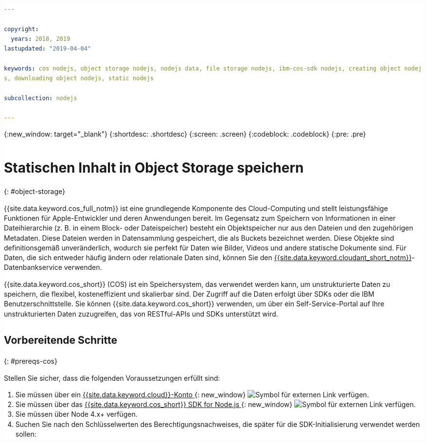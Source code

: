 ```yaml
---

copyright:
  years: 2018, 2019
lastupdated: "2019-04-04"

keywords: cos nodejs, object storage nodejs, nodejs data, file storage nodejs, ibm-cos-sdk nodejs, creating object nodejs, downloading object nodejs, static nodejs

subcollection: nodejs

---
```


{:new_window: target="_blank"}
{:shortdesc: .shortdesc}
{:screen: .screen}
{:codeblock: .codeblock}
{:pre: .pre}

# Statischen Inhalt in Object Storage speichern
{: #object-storage}







{{site.data.keyword.cos_full_notm}} ist eine grundlegende Komponente des Cloud-Computing und stellt leistungsfähige Funktionen für Apple-Entwickler und deren Anwendungen bereit. Im Gegensatz zum Speichern von Informationen in einer Dateihierarchie (z. B. in einem Block- oder Dateispeicher) besteht ein Objektspeicher nur aus den Dateien und den zugehörigen Metadaten. Diese Dateien werden in Datensammlung gespeichert, die als Buckets bezeichnet werden. Diese Objekte sind definitionsgemäß unveränderlich, wodurch sie perfekt für Daten wie Bilder, Videos und andere statische Dokumente sind. Für Daten, die sich entweder häufig ändern oder relationale Daten sind, können Sie den [{{site.data.keyword.cloudant_short_notm}}](/docs/node?topic=nodejs-cloudant)-Datenbankservice verwenden.

{{site.data.keyword.cos_short}} (COS) ist ein Speichersystem, das verwendet werden kann, um unstrukturierte Daten zu speichern, die flexibel, kosteneffizient und skalierbar sind. Der Zugriff auf die Daten erfolgt über SDKs oder die IBM Benutzerschnittstelle. Sie können {{site.data.keyword.cos_short}} verwenden, um über ein Self-Service-Portal auf Ihre unstrukturierten Daten zuzugreifen, das von RESTful-APIs und SDKs unterstützt wird.

## Vorbereitende Schritte
{: #prereqs-cos}

Stellen Sie sicher, dass die folgenden Voraussetzungen erfüllt sind:
1. Sie müssen über ein [{{site.data.keyword.cloud}}-Konto ](https://cloud.ibm.com/registration/?target=%2Fdeveloper%2Fappservice%2Fcreate-app){: new_window} ![Symbol für externen Link](../icons/launch-glyph.svg "Symbol für externen Link") verfügen.
2. Sie müssen über das [{{site.data.keyword.cos_short}} SDK for Node.js ](https://github.com/ibm/ibm-cos-sdk-js){: new_window} ![Symbol für externen Link](../icons/launch-glyph.svg "Symbol für externen Link") verfügen.
3. Sie müssen über Node 4.x+ verfügen.
4. Suchen Sie nach den Schlüsselwerten des Berechtigungsnachweises, die später für die SDK-Initialisierung verwendet werden sollen:
